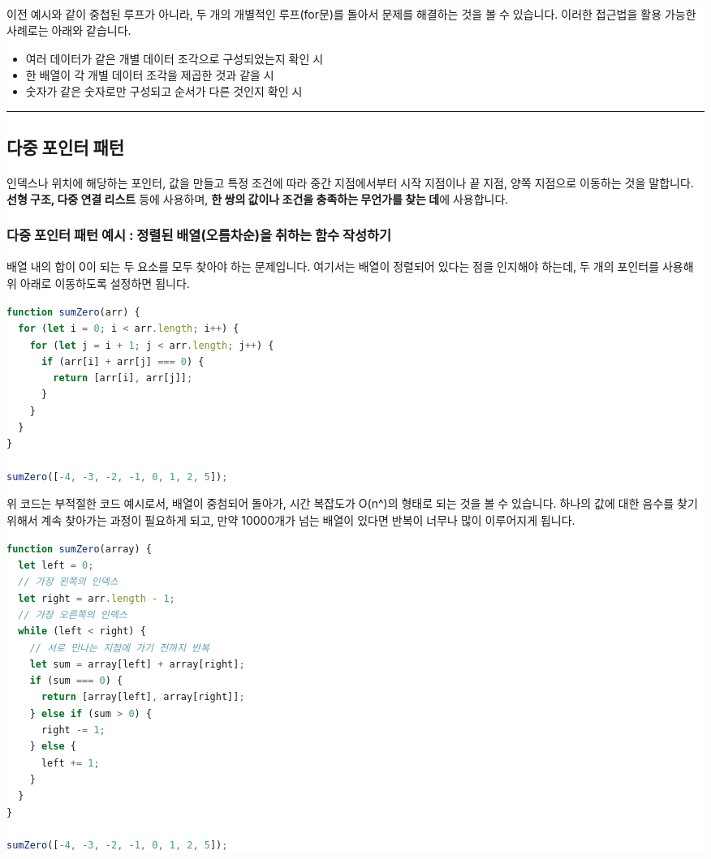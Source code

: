 이전 예시와 같이 중첩된 루프가 아니라, 두 개의 개별적인 루프(for문)를 돌아서 문제를 해결하는 것을 볼 수 있습니다. 이러한 접근법을 활용 가능한 사례로는 아래와 같습니다.

- 여러 데이터가 같은 개별 데이터 조각으로 구성되었는지 확인 시
- 한 배열이 각 개별 데이터 조각을 제곱한 것과 같을 시
- 숫자가 같은 숫자로만 구성되고 순서가 다른 것인지 확인 시

---

## 다중 포인터 패턴

인덱스나 위치에 해당하는 포인터, 값을 만들고 특정 조건에 따라 중간 지점에서부터 시작 지점이나 끝 지점, 양쪽 지점으로 이동하는 것을 말합니다. **선형 구조, 다중 연결 리스트** 등에 사용하며, **한 쌍의 값이나 조건을 충족하는 무언가를 찾는 데**에 사용합니다.

### 다중 포인터 패턴 예시 : 정렬된 배열(오름차순)을 취하는 함수 작성하기

배열 내의 합이 0이 되는 두 요소를 모두 찾아야 하는 문제입니다. 여기서는 배열이 정렬되어 있다는 점을 인지해야 하는데, 두 개의 포인터를 사용해 위 아래로 이동하도록 설정하면 됩니다.

```jsx
function sumZero(arr) {
  for (let i = 0; i < arr.length; i++) {
    for (let j = i + 1; j < arr.length; j++) {
      if (arr[i] + arr[j] === 0) {
        return [arr[i], arr[j]];
      }
    }
  }
}

sumZero([-4, -3, -2, -1, 0, 1, 2, 5]);
```

위 코드는 부적절한 코드 예시로서, 배열이 중첨되어 돌아가, 시간 복잡도가 O(n^)의 형태로 되는 것을 볼 수 있습니다. 하나의 값에 대한 음수를 찾기 위해서 계속 찾아가는 과정이 필요하게 되고, 만약 10000개가 넘는 배열이 있다면 반복이 너무나 많이 이루어지게 됩니다.

```jsx
function sumZero(array) {
  let left = 0;
  // 가장 왼쪽의 인덱스
  let right = arr.length - 1;
  // 가장 오른쪽의 인덱스
  while (left < right) {
    // 서로 만나는 지점에 가기 전까지 반복
    let sum = array[left] + array[right];
    if (sum === 0) {
      return [array[left], array[right]];
    } else if (sum > 0) {
      right -= 1;
    } else {
      left += 1;
    }
  }
}

sumZero([-4, -3, -2, -1, 0, 1, 2, 5]);
```

